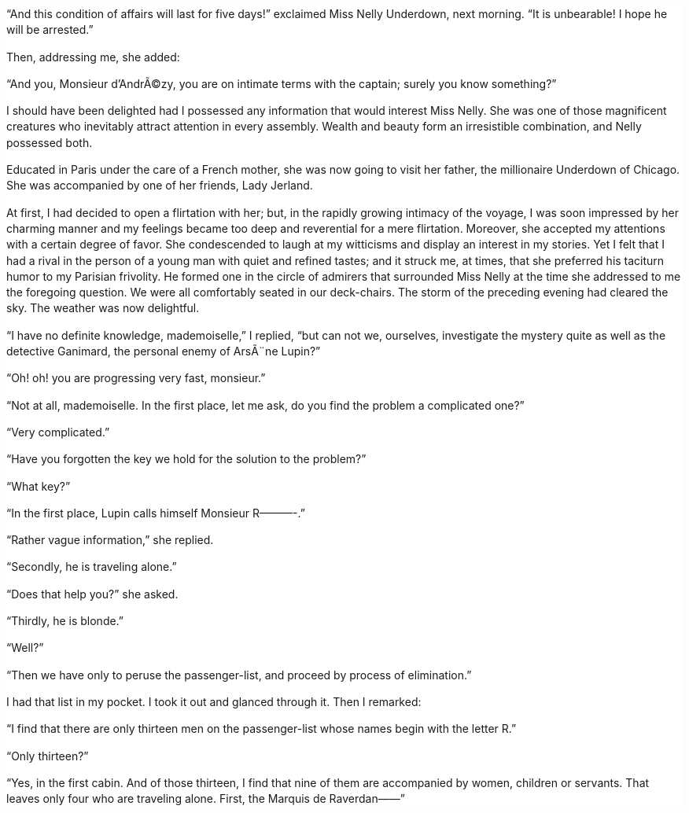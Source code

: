 “And this condition of affairs will last for five days!” exclaimed Miss Nelly Underdown, next morning. “It is unbearable! I hope he will be arrested.”

Then, addressing me, she added:

“And you, Monsieur d’AndrÃ©zy, you are on intimate terms with the captain; surely you know something?”

I should have been delighted had I possessed any information that would interest Miss Nelly. She was one of those magnificent creatures who inevitably attract attention in every assembly. Wealth and beauty form an irresistible combination, and Nelly possessed both.

Educated in Paris under the care of a French mother, she was now going to visit her father, the millionaire Underdown of Chicago. She was accompanied by one of her friends, Lady Jerland.

At first, I had decided to open a flirtation with her; but, in the rapidly growing intimacy of the voyage, I was soon impressed by her charming manner and my feelings became too deep and reverential for a mere flirtation. Moreover, she accepted my attentions with a certain degree of favor. She condescended to laugh at my witticisms and display an interest in my stories. Yet I felt that I had a rival in the person of a young man with quiet and refined tastes; and it struck me, at times, that she preferred his taciturn humor to my Parisian frivolity. He formed one in the circle of admirers that surrounded Miss Nelly at the time she addressed to me the foregoing question. We were all comfortably seated in our deck-chairs. The storm of the preceding evening had cleared the sky. The weather was now delightful.

“I have no definite knowledge, mademoiselle,” I replied, “but can not we, ourselves, investigate the mystery quite as well as the detective Ganimard, the personal enemy of ArsÃ¨ne Lupin?”

“Oh! oh! you are progressing very fast, monsieur.”

“Not at all, mademoiselle. In the first place, let me ask, do you find the problem a complicated one?”

“Very complicated.”

“Have you forgotten the key we hold for the solution to the problem?”

“What key?”

“In the first place, Lupin calls himself Monsieur R———-.”

“Rather vague information,” she replied.

“Secondly, he is traveling alone.”

“Does that help you?” she asked.

“Thirdly, he is blonde.”

“Well?”

“Then we have only to peruse the passenger-list, and proceed by process of elimination.”

I had that list in my pocket. I took it out and glanced through it. Then I remarked:

“I find that there are only thirteen men on the passenger-list whose names begin with the letter R.”

“Only thirteen?”

“Yes, in the first cabin. And of those thirteen, I find that nine of them are accompanied by women, children or servants. That leaves only four who are traveling alone. First, the Marquis de Raverdan——”
